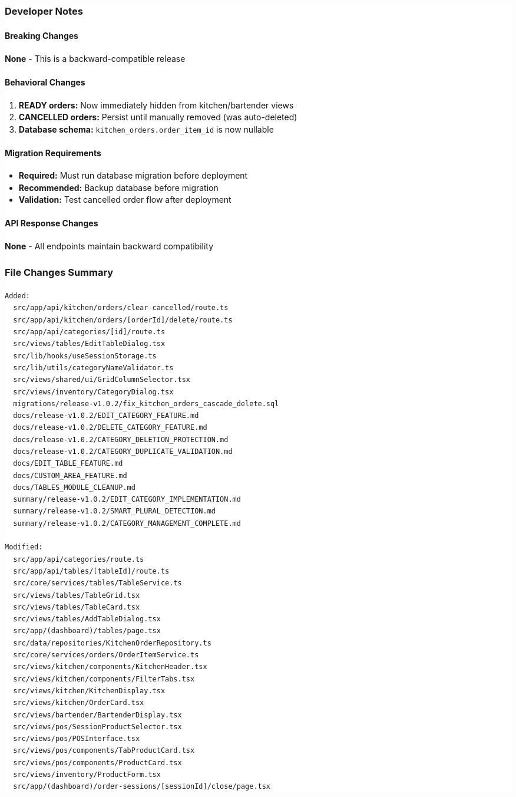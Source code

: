 ### Developer Notes

#### Breaking Changes
**None** - This is a backward-compatible release

#### Behavioral Changes
1. **READY orders:** Now immediately hidden from kitchen/bartender views
2. **CANCELLED orders:** Persist until manually removed (was auto-deleted)
3. **Database schema:** `kitchen_orders.order_item_id` is now nullable

#### Migration Requirements
- **Required:** Must run database migration before deployment
- **Recommended:** Backup database before migration
- **Validation:** Test cancelled order flow after deployment

#### API Response Changes
**None** - All endpoints maintain backward compatibility

### File Changes Summary

```
Added:
  src/app/api/kitchen/orders/clear-cancelled/route.ts
  src/app/api/kitchen/orders/[orderId]/delete/route.ts
  src/app/api/categories/[id]/route.ts
  src/views/tables/EditTableDialog.tsx
  src/lib/hooks/useSessionStorage.ts
  src/lib/utils/categoryNameValidator.ts
  src/views/shared/ui/GridColumnSelector.tsx
  src/views/inventory/CategoryDialog.tsx
  migrations/release-v1.0.2/fix_kitchen_orders_cascade_delete.sql
  docs/release-v1.0.2/EDIT_CATEGORY_FEATURE.md
  docs/release-v1.0.2/DELETE_CATEGORY_FEATURE.md
  docs/release-v1.0.2/CATEGORY_DELETION_PROTECTION.md
  docs/release-v1.0.2/CATEGORY_DUPLICATE_VALIDATION.md
  docs/EDIT_TABLE_FEATURE.md
  docs/CUSTOM_AREA_FEATURE.md
  docs/TABLES_MODULE_CLEANUP.md
  summary/release-v1.0.2/EDIT_CATEGORY_IMPLEMENTATION.md
  summary/release-v1.0.2/SMART_PLURAL_DETECTION.md
  summary/release-v1.0.2/CATEGORY_MANAGEMENT_COMPLETE.md

Modified:
  src/app/api/categories/route.ts
  src/app/api/tables/[tableId]/route.ts
  src/core/services/tables/TableService.ts
  src/views/tables/TableGrid.tsx
  src/views/tables/TableCard.tsx
  src/views/tables/AddTableDialog.tsx
  src/app/(dashboard)/tables/page.tsx
  src/data/repositories/KitchenOrderRepository.ts
  src/core/services/orders/OrderItemService.ts
  src/views/kitchen/components/KitchenHeader.tsx
  src/views/kitchen/components/FilterTabs.tsx
  src/views/kitchen/KitchenDisplay.tsx
  src/views/kitchen/OrderCard.tsx
  src/views/bartender/BartenderDisplay.tsx
  src/views/pos/SessionProductSelector.tsx
  src/views/pos/POSInterface.tsx
  src/views/pos/components/TabProductCard.tsx
  src/views/pos/components/ProductCard.tsx
  src/views/inventory/ProductForm.tsx
  src/app/(dashboard)/order-sessions/[sessionId]/close/page.tsx
```